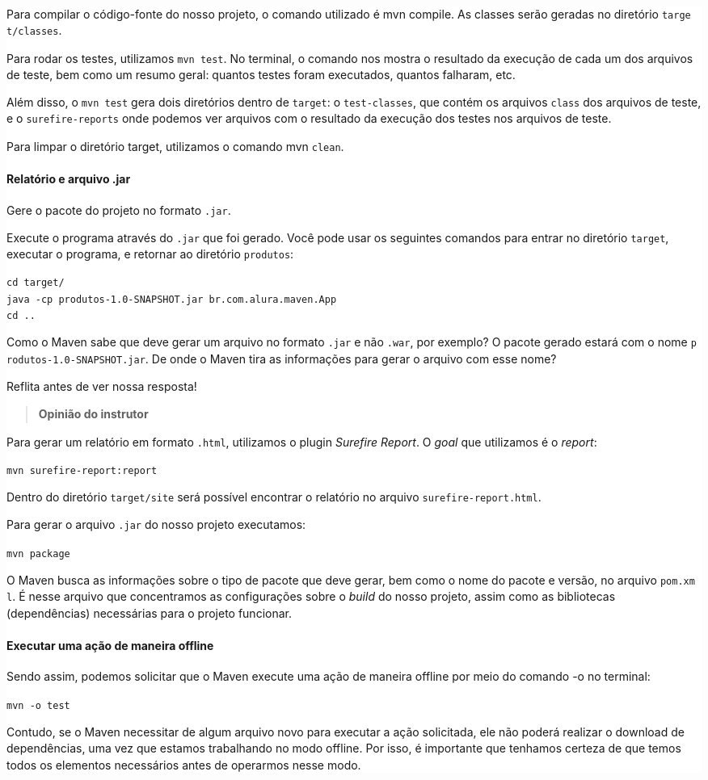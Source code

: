 Para compilar o código-fonte do nosso projeto, o comando utilizado é mvn compile. As classes serão geradas no diretório `target/classes`.

Para rodar os testes, utilizamos `mvn test`. No terminal, o comando nos mostra o resultado da execução de cada um dos arquivos de teste, bem como um resumo geral: quantos testes foram executados, quantos falharam, etc.

Além disso, o `mvn test` gera dois diretórios dentro de `target`: o `test-classes`, que contém os arquivos `class` dos arquivos de teste, e o `surefire-reports` onde podemos ver arquivos com o resultado da execução dos testes nos arquivos de teste.

Para limpar o diretório target, utilizamos o comando mvn `clean`.

#### **Relatório e arquivo .jar**

Gere o pacote do projeto no formato `.jar`.

Execute o programa através do `.jar` que foi gerado. Você pode usar os seguintes comandos para entrar no diretório `target`, executar o programa, e retornar ao diretório `produtos`:

```
cd target/
java -cp produtos-1.0-SNAPSHOT.jar br.com.alura.maven.App
cd ..
``` 

Como o Maven sabe que deve gerar um arquivo no formato `.jar` e não `.war`, por exemplo? O pacote gerado estará com o nome `produtos-1.0-SNAPSHOT.jar`. De onde o Maven tira as informações para gerar o arquivo com esse nome?

Reflita antes de ver nossa resposta!

>**Opinião do instrutor**

Para gerar um relatório em formato `.html`, utilizamos o plugin _Surefire Report_. O _goal_ que utilizamos é o _report_:

```
mvn surefire-report:report
```

Dentro do diretório `target/site` será possível encontrar o relatório no arquivo `surefire-report.html`.

Para gerar o arquivo `.jar` do nosso projeto executamos:

```
mvn package
```

O Maven busca as informações sobre o tipo de pacote que deve gerar, bem como o nome do pacote e versão, no arquivo `pom.xml`. É nesse arquivo que concentramos as configurações sobre o _build_ do nosso projeto, assim como as bibliotecas (dependências) necessárias para o projeto funcionar.

#### **Executar uma ação de maneira offline**

Sendo assim, podemos solicitar que o Maven execute uma ação de maneira offline por meio do comando -o no terminal:

```
mvn -o test
```
Contudo, se o Maven necessitar de algum arquivo novo para executar a ação solicitada, ele não poderá realizar o download de dependências, uma vez que estamos trabalhando no modo offline. Por isso, é importante que tenhamos certeza de que temos todos os elementos necessários antes de operarmos nesse modo.

